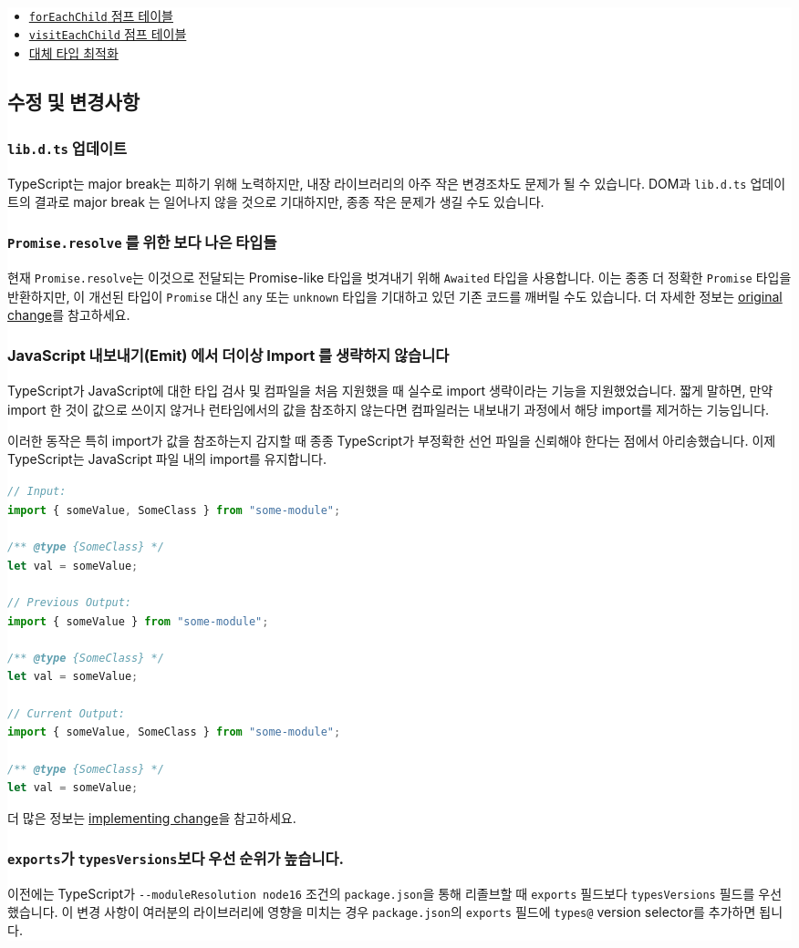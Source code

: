 * [`forEachChild` 점프 테이블](https://github.com/microsoft/TypeScript/pull/50225)
* [`visitEachChild` 점프 테이블](https://github.com/microsoft/TypeScript/pull/50266)
* [대체 타입 최적화](https://github.com/microsoft/TypeScript/pull/50397)

## 수정 및 변경사항

### `lib.d.ts` 업데이트

TypeScript는 major break는 피하기 위해 노력하지만, 내장 라이브러리의 아주 작은 변경조차도 문제가 될 수 있습니다.
DOM과 `lib.d.ts` 업데이트의 결과로 major break 는 일어나지 않을 것으로 기대하지만, 종종 작은 문제가 생길 수도 있습니다.

### `Promise.resolve` 를 위한 보다 나은 타입들

현재 `Promise.resolve`는 이것으로 전달되는 Promise-like 타입을 벗겨내기 위해 `Awaited` 타입을 사용합니다.
이는 종종 더 정확한 `Promise` 타입을 반환하지만, 이 개선된 타입이 `Promise` 대신 `any` 또는 `unknown` 타입을 기대하고 있던 기존 코드를 깨버릴 수도 있습니다.
더 자세한 정보는 [original change](https://github.com/microsoft/TypeScript/pull/33074)를 참고하세요.

### JavaScript 내보내기(Emit) 에서 더이상 Import 를 생략하지 않습니다

TypeScript가 JavaScript에 대한 타입 검사 및 컴파일을 처음 지원했을 때 실수로 import 생략이라는 기능을 지원했었습니다.
짧게 말하면, 만약 import 한 것이 값으로 쓰이지 않거나 런타임에서의 값을 참조하지 않는다면 컴파일러는 내보내기 과정에서 해당 import를 제거하는 기능입니다.

이러한 동작은 특히 import가 값을 참조하는지 감지할 때 종종 TypeScript가 부정확한 선언 파일을 신뢰해야 한다는 점에서 아리송했습니다. 
이제 TypeScript는 JavaScript 파일 내의 import를 유지합니다.

```js
// Input:
import { someValue, SomeClass } from "some-module";

/** @type {SomeClass} */
let val = someValue;

// Previous Output:
import { someValue } from "some-module";

/** @type {SomeClass} */
let val = someValue;

// Current Output:
import { someValue, SomeClass } from "some-module";

/** @type {SomeClass} */
let val = someValue;
```

더 많은 정보는 [implementing change](https://github.com/microsoft/TypeScript/pull/50404)을 참고하세요.

### `exports`가 `typesVersions`보다 우선 순위가 높습니다.

이전에는 TypeScript가 `--moduleResolution node16` 조건의 `package.json`을 통해 리졸브할 때 `exports` 필드보다 `typesVersions` 필드를 우선했습니다.
이 변경 사항이 여러분의 라이브러리에 영향을 미치는 경우 `package.json`의 `exports` 필드에 `types@` version selector를 추가하면 됩니다.
